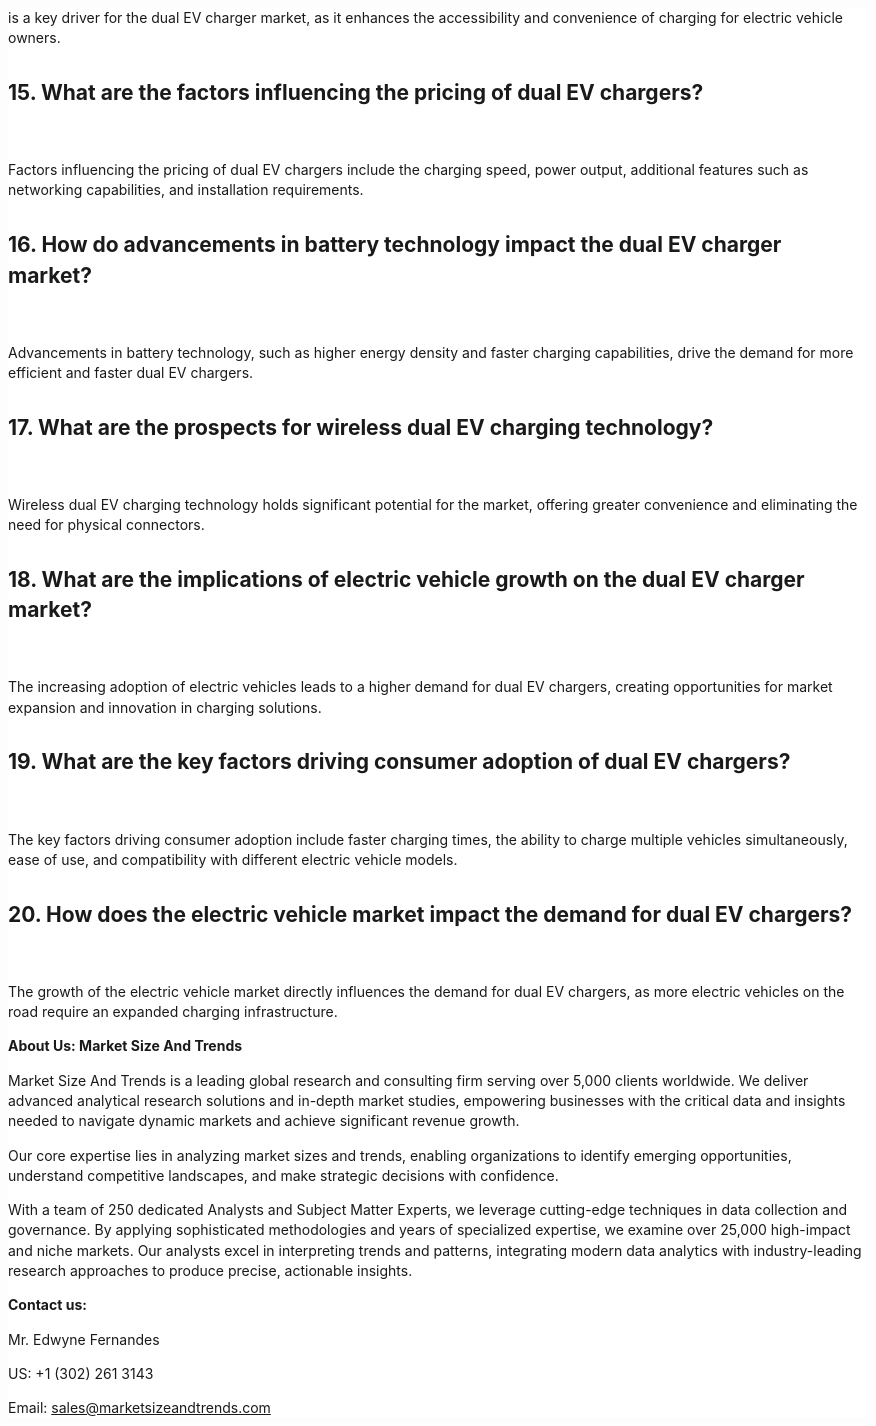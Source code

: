 is a key driver for the dual EV charger market, as it enhances the accessibility and convenience of charging for electric vehicle owners.</p> <h2>15. What are the factors influencing the pricing of dual EV chargers?</h2> <p>&nbsp;</p><p>Factors influencing the pricing of dual EV chargers include the charging speed, power output, additional features such as networking capabilities, and installation requirements.</p> <h2>16. How do advancements in battery technology impact the dual EV charger market?</h2> <p>&nbsp;</p><p>Advancements in battery technology, such as higher energy density and faster charging capabilities, drive the demand for more efficient and faster dual EV chargers.</p> <h2>17. What are the prospects for wireless dual EV charging technology?</h2> <p>&nbsp;</p><p>Wireless dual EV charging technology holds significant potential for the market, offering greater convenience and eliminating the need for physical connectors.</p> <h2>18. What are the implications of electric vehicle growth on the dual EV charger market?</h2> <p>&nbsp;</p><p>The increasing adoption of electric vehicles leads to a higher demand for dual EV chargers, creating opportunities for market expansion and innovation in charging solutions.</p> <h2>19. What are the key factors driving consumer adoption of dual EV chargers?</h2> <p>&nbsp;</p><p>The key factors driving consumer adoption include faster charging times, the ability to charge multiple vehicles simultaneously, ease of use, and compatibility with different electric vehicle models.</p> <h2>20. How does the electric vehicle market impact the demand for dual EV chargers?</h2> <p>&nbsp;</p><p>The growth of the electric vehicle market directly influences the demand for dual EV chargers, as more electric vehicles on the road require an expanded charging infrastructure.</p></body></html></p><p><strong>About Us:&nbsp;Market Size And Trends</strong></p><p>Market Size And Trends&nbsp;is a leading global research and consulting firm serving over 5,000 clients worldwide. We deliver advanced analytical research solutions and in-depth market studies, empowering businesses with the critical data and insights needed to navigate dynamic markets and achieve significant revenue growth.</p><p>Our core expertise lies in analyzing market sizes and trends, enabling organizations to identify emerging opportunities, understand competitive landscapes, and make strategic decisions with confidence.</p><p>With a team of 250 dedicated Analysts and Subject Matter Experts, we leverage cutting-edge techniques in data collection and governance. By applying sophisticated methodologies and years of specialized expertise, we examine over 25,000 high-impact and niche markets. Our analysts excel in interpreting trends and patterns, integrating modern data analytics with industry-leading research approaches to produce precise, actionable insights.</p><p><strong>Contact us:</strong></p><p>Mr. Edwyne Fernandes</p><p>US: +1 (302) 261 3143</p><p>Email: <a href="mailto:sales@marketsizeandtrends.com">sales@marketsizeandtrends.com</a>&nbsp;</p>
